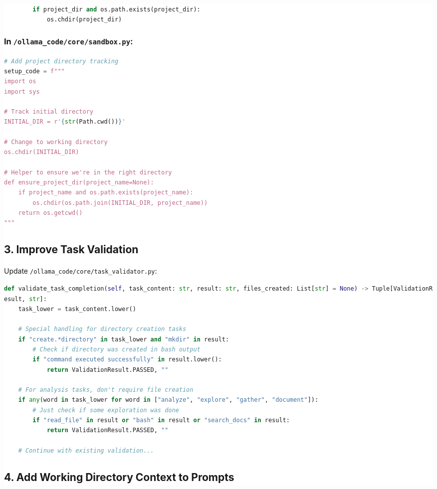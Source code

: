 ```python
        if project_dir and os.path.exists(project_dir):
            os.chdir(project_dir)
```

### In `/ollama_code/core/sandbox.py`:
```python
# Add project directory tracking
setup_code = f"""
import os
import sys

# Track initial directory
INITIAL_DIR = r'{str(Path.cwd())}'

# Change to working directory
os.chdir(INITIAL_DIR)

# Helper to ensure we're in the right directory
def ensure_project_dir(project_name=None):
    if project_name and os.path.exists(project_name):
        os.chdir(os.path.join(INITIAL_DIR, project_name))
    return os.getcwd()
"""
```

## 3. Improve Task Validation

Update `/ollama_code/core/task_validator.py`:

```python
def validate_task_completion(self, task_content: str, result: str, files_created: List[str] = None) -> Tuple[ValidationResult, str]:
    task_lower = task_content.lower()
    
    # Special handling for directory creation tasks
    if "create.*directory" in task_lower and "mkdir" in result:
        # Check if directory was created in bash output
        if "command executed successfully" in result.lower():
            return ValidationResult.PASSED, ""
    
    # For analysis tasks, don't require file creation
    if any(word in task_lower for word in ["analyze", "explore", "gather", "document"]):
        # Just check if some exploration was done
        if "read_file" in result or "bash" in result or "search_docs" in result:
            return ValidationResult.PASSED, ""
    
    # Continue with existing validation...
```

## 4. Add Working Directory Context to Prompts
